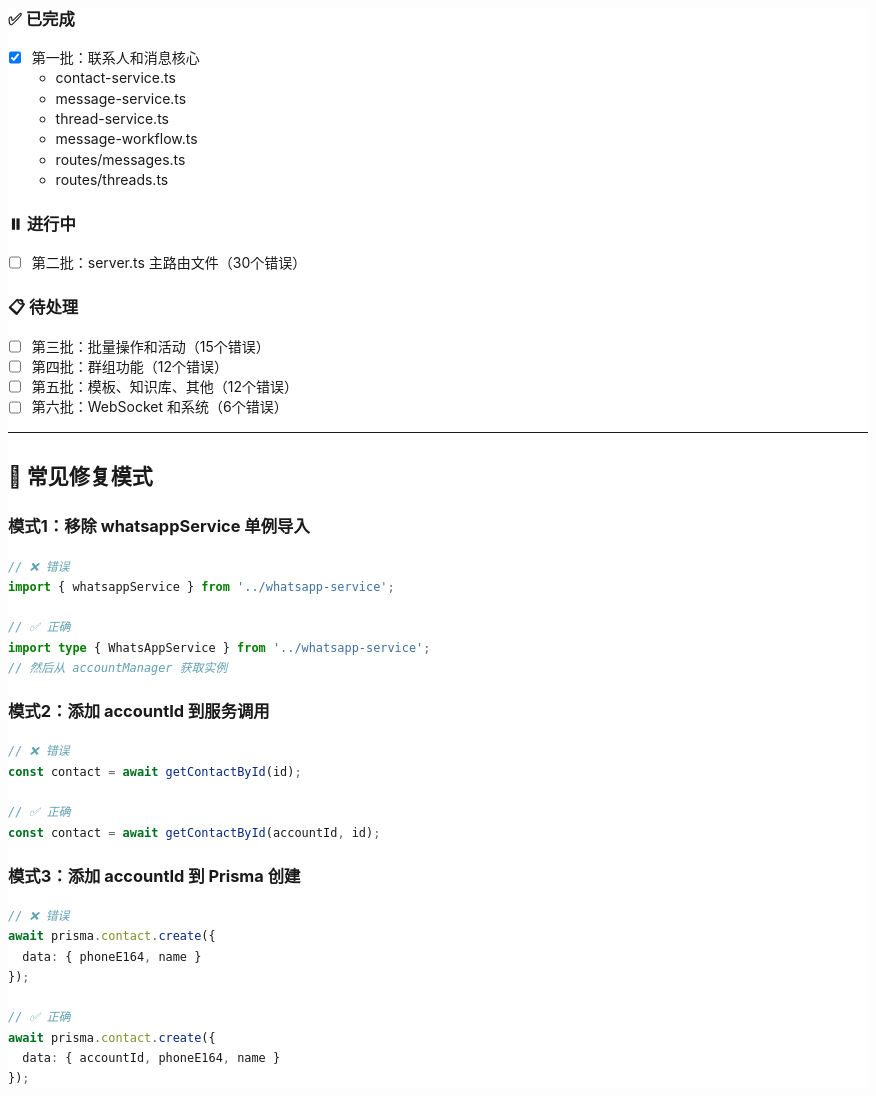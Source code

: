 ### ✅ 已完成
- [x] 第一批：联系人和消息核心
  - contact-service.ts
  - message-service.ts
  - thread-service.ts
  - message-workflow.ts
  - routes/messages.ts
  - routes/threads.ts

### ⏸️ 进行中
- [ ] 第二批：server.ts 主路由文件（30个错误）

### 📋 待处理
- [ ] 第三批：批量操作和活动（15个错误）
- [ ] 第四批：群组功能（12个错误）
- [ ] 第五批：模板、知识库、其他（12个错误）
- [ ] 第六批：WebSocket 和系统（6个错误）

---

## 🔧 常见修复模式

### 模式1：移除 whatsappService 单例导入
```typescript
// ❌ 错误
import { whatsappService } from '../whatsapp-service';

// ✅ 正确
import type { WhatsAppService } from '../whatsapp-service';
// 然后从 accountManager 获取实例
```

### 模式2：添加 accountId 到服务调用
```typescript
// ❌ 错误
const contact = await getContactById(id);

// ✅ 正确
const contact = await getContactById(accountId, id);
```

### 模式3：添加 accountId 到 Prisma 创建
```typescript
// ❌ 错误
await prisma.contact.create({
  data: { phoneE164, name }
});

// ✅ 正确
await prisma.contact.create({
  data: { accountId, phoneE164, name }
});
```
